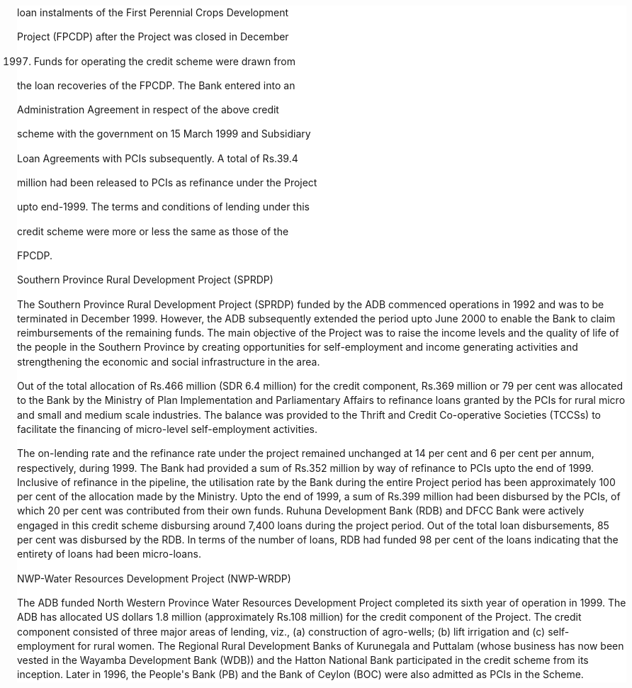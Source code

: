 loan instalments of the First Perennial Crops Development

Project (FPCDP) after the Project was closed in December

1997. Funds for operating the credit scheme were drawn from

the loan recoveries of the FPCDP. The Bank entered into an

Administration Agreement in respect of the above credit

scheme with the government on 15 March 1999 and Subsidiary

Loan Agreements with PCIs subsequently. A total of Rs.39.4

million had been released to PCIs as refinance under the Project

upto end-1999. The terms and conditions of lending under this

credit scheme were more or less the same as those of the

FPCDP.

Southern Province Rural Development Project (SPRDP)

The Southern Province Rural Development Project (SPRDP) funded by the ADB commenced operations in 1992 and was to be terminated in December 1999. However, the ADB subsequently extended the period upto June 2000 to enable the Bank to claim reimbursements of the remaining funds. The main objective of the Project was to raise the income levels and the quality of life of the people in the Southern Province by creating opportunities for self-employment and income generating activities and strengthening the economic and social infrastructure in the area.

Out of the total allocation of Rs.466 million (SDR 6.4 million) for the credit component, Rs.369 million or 79 per cent was allocated to the Bank by the Ministry of Plan Implementation and Parliamentary Affairs to refinance loans granted by the PCIs for rural micro and small and medium scale industries. The balance was provided to the Thrift and Credit Co-operative Societies (TCCSs) to facilitate the financing of micro-level self-employment activities.

The on-lending rate and the refinance rate under the project remained unchanged at 14 per cent and 6 per cent per annum, respectively, during 1999. The Bank had provided a sum of Rs.352 million by way of refinance to PCIs upto the end of 1999. Inclusive of refinance in the pipeline, the utilisation rate by the Bank during the entire Project period has been approximately 100 per cent of the allocation made by the Ministry. Upto the end of 1999, a sum of Rs.399 million had been disbursed by the PCIs, of which 20 per cent was contributed from their own funds. Ruhuna Development Bank (RDB) and DFCC Bank were actively engaged in this credit scheme disbursing around 7,400 loans during the project period. Out of the total loan disbursements, 85 per cent was disbursed by the RDB. In terms of the number of loans, RDB had funded 98 per cent of the loans indicating that the entirety of loans had been micro-loans.

NWP-Water Resources Development Project (NWP-WRDP)

The ADB funded North Western Province Water Resources Development Project completed its sixth year of operation in 1999. The ADB has allocated US dollars 1.8 million (approximately Rs.108 million) for the credit component of the Project. The credit component consisted of three major areas of lending, viz., (a) construction of agro-wells; (b) lift irrigation and (c) self-employment for rural women. The Regional Rural Development Banks of Kurunegala and Puttalam (whose business has now been vested in the Wayamba Development Bank (WDB)) and the Hatton National Bank participated in the credit scheme from its inception. Later in 1996, the People's Bank (PB) and the Bank of Ceylon (BOC) were also admitted as PCIs in the Scheme.
